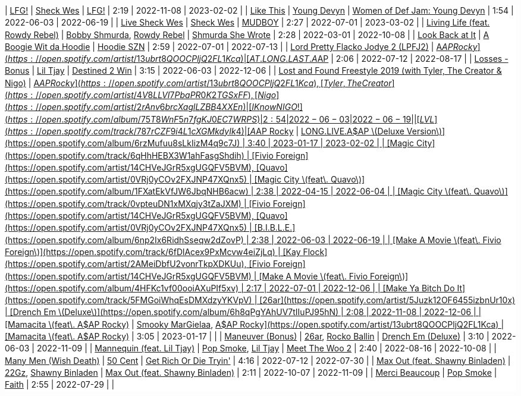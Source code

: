 | [LFG!](https://open.spotify.com/track/5MsO7aTFKXvUy8ziyLZYOX) | [Sheck Wes](https://open.spotify.com/artist/2RDOrhPqAM4jzTRCEb19qX) | [LFG!](https://open.spotify.com/album/2wDbdF7U0vIfsbqZBbD72B) | 2:19 | 2022-11-08 | 2023-02-02 |
| [Like This](https://open.spotify.com/track/4qpMObtGQsfLsxbw8Rcedt) | [Young Devyn](https://open.spotify.com/artist/5JPJZcr0m2OkOEA1pagpSb) | [Women of Def Jam: Young Devyn](https://open.spotify.com/album/1CyFNaeJVKNfJqb8JFuMtY) | 1:54 | 2022-06-03 | 2022-06-19 |
| [Live Sheck Wes](https://open.spotify.com/track/1dhO5lyN2Otv4qR0xWQXH7) | [Sheck Wes](https://open.spotify.com/artist/2RDOrhPqAM4jzTRCEb19qX) | [MUDBOY](https://open.spotify.com/album/15Id9Jrqab8IwHFirdrrLp) | 2:27 | 2022-07-01 | 2023-03-02 |
| [Living Life \(feat\. Rowdy Rebel\)](https://open.spotify.com/track/6IEvn1ksSpWNEZHhkh1yzf) | [Bobby Shmurda](https://open.spotify.com/artist/34Y0ldeyUv7jBvukWOGASO), [Rowdy Rebel](https://open.spotify.com/artist/6LXRvV2OAtXF7685fzh3mj) | [Shmurda She Wrote](https://open.spotify.com/album/7wVHeRPErXZFVJ8z74pbiZ) | 2:28 | 2022-03-01 | 2022-10-08 |
| [Look Back at It](https://open.spotify.com/track/3Ol2xnObFdKV9pmRD2t9x8) | [A Boogie Wit da Hoodie](https://open.spotify.com/artist/31W5EY0aAly4Qieq6OFu6I) | [Hoodie SZN](https://open.spotify.com/album/3r5hf3Cj3EMh1C2saQ8jyt) | 2:59 | 2022-07-01 | 2022-07-13 |
| [Lord Pretty Flacko Jodye 2 \(LPFJ2\)](https://open.spotify.com/track/1j6kDJttn6wbVyMaM42Nxm) | [A$AP Rocky](https://open.spotify.com/artist/13ubrt8QOOCPljQ2FL1Kca) | [AT.LONG.LAST.A$AP](https://open.spotify.com/album/3arNdjotCvtiiLFfjKngMc) | 2:06 | 2022-07-12 | 2022-08-17 |
| [Losses \- Bonus](https://open.spotify.com/track/71sCy1XpXl9rxTEu4XIPcR) | [Lil Tjay](https://open.spotify.com/artist/6jGMq4yGs7aQzuGsMgVgZR) | [Destined 2 Win](https://open.spotify.com/album/3MEKpJ7wSSp6Z661ThjrUJ) | 3:15 | 2022-06-03 | 2022-12-06 |
| [Lost and Found Freestyle 2019 \(with Tyler, The Creator & Nigo\)](https://open.spotify.com/track/5x8NgG7Ya18m9wafOvvWYk) | [A$AP Rocky](https://open.spotify.com/artist/13ubrt8QOOCPljQ2FL1Kca), [Tyler, The Creator](https://open.spotify.com/artist/4V8LLVI7PbaPR0K2TGSxFF), [Nigo](https://open.spotify.com/artist/2rAnv6brcXaglLZBB4XXEn) | [I Know NIGO!](https://open.spotify.com/album/75T8WnF5n7fgKJ0EC7WRPS) | 2:54 | 2022-06-03 | 2022-06-19 |
| [LVL](https://open.spotify.com/track/787rCZF9i4L1cXGMkdyIk4) | [A$AP Rocky](https://open.spotify.com/artist/13ubrt8QOOCPljQ2FL1Kca) | [LONG.LIVE.A$AP \(Deluxe Version\)](https://open.spotify.com/album/6rzMufuu8sLkIizM4q9c7J) | 3:40 | 2023-01-17 | 2023-02-02 |
| [Magic City](https://open.spotify.com/track/6qHhHEBX3W1ahFasgShdih) | [Fivio Foreign](https://open.spotify.com/artist/14CHVeJGrR5xgUGQFV5BVM), [Quavo](https://open.spotify.com/artist/0VRj0yCOv2FXJNP47XQnx5) | [Magic City \(feat\. Quavo\)](https://open.spotify.com/album/1FXatEkVfJW6JbqNHB6acw) | 2:38 | 2022-04-15 | 2022-06-04 |
| [Magic City \(feat\. Quavo\)](https://open.spotify.com/track/0vpteuDN1xMXqjy3tZaJXM) | [Fivio Foreign](https://open.spotify.com/artist/14CHVeJGrR5xgUGQFV5BVM), [Quavo](https://open.spotify.com/artist/0VRj0yCOv2FXJNP47XQnx5) | [B.I.B.L.E.](https://open.spotify.com/album/6np2Ix6RidhSseqw2dZovP) | 2:38 | 2022-06-03 | 2022-06-19 |
| [Make A Movie \(feat\. Fivio Foreign\)](https://open.spotify.com/track/6fDlAcex9PxMcvw4eiZjLq) | [Kay Flock](https://open.spotify.com/artist/2AMeiDbfU2vonrTkpXDKUu), [Fivio Foreign](https://open.spotify.com/artist/14CHVeJGrR5xgUGQFV5BVM) | [Make A Movie \(feat\. Fivio Foreign\)](https://open.spotify.com/album/4HFKc1vf00ooiAXuPIf5xv) | 2:17 | 2022-07-01 | 2022-12-06 |
| [Make Ya Bitch Do It](https://open.spotify.com/track/5FMGoiWhqEsDMXdzyYKVpV) | [26ar](https://open.spotify.com/artist/5Juzk12OF6455izbnUr10x) | [Drench Em \(Deluxe\)](https://open.spotify.com/album/6h8qPgYAhUV7tIIuPJ95hN) | 2:08 | 2022-11-08 | 2022-12-06 |
| [Mamacita \(feat\. A$AP Rocky\)](https://open.spotify.com/track/1SlHZ51oGKV56qtPVFyJlR) | [Smooky MarGielaa](https://open.spotify.com/artist/2HO2kO7O5gEnM91dhobllP), [A$AP Rocky](https://open.spotify.com/artist/13ubrt8QOOCPljQ2FL1Kca) | [Mamacita \(feat\. A$AP Rocky\)](https://open.spotify.com/album/1CUFZqHw7rcz4IPij6jKD0) | 3:05 | 2023-01-17 |  |
| [Maneuver \(Bonus\)](https://open.spotify.com/track/1GjjP9WxHI6caL97oRxp2h) | [26ar](https://open.spotify.com/artist/5Juzk12OF6455izbnUr10x), [Rocko Ballin](https://open.spotify.com/artist/2nfqejhxPMiJPGf8d4fCjl) | [Drench Em \(Deluxe\)](https://open.spotify.com/album/6h8qPgYAhUV7tIIuPJ95hN) | 3:10 | 2022-06-03 | 2022-11-09 |
| [Mannequin \(feat\. Lil Tjay\)](https://open.spotify.com/track/5eJpwQyirY5EEdNadHKRAM) | [Pop Smoke](https://open.spotify.com/artist/0eDvMgVFoNV3TpwtrVCoTj), [Lil Tjay](https://open.spotify.com/artist/6jGMq4yGs7aQzuGsMgVgZR) | [Meet The Woo 2](https://open.spotify.com/album/4MZnolldq7ciKKlbVDzLm5) | 2:40 | 2022-08-16 | 2022-10-08 |
| [Many Men \(Wish Death\)](https://open.spotify.com/track/2I9foKseoFQh07p6sD2voE) | [50 Cent](https://open.spotify.com/artist/3q7HBObVc0L8jNeTe5Gofh) | [Get Rich Or Die Tryin'](https://open.spotify.com/album/4ycNE7y1rp5215g1kkqk1P) | 4:16 | 2022-07-12 | 2022-07-30 |
| [Max Out \(feat\. Shawny Binladen\)](https://open.spotify.com/track/3ZAdfrlcv07Fd78wJfhbRd) | [22Gz](https://open.spotify.com/artist/4JhbRL6zaItAyzqx4gHTqz), [Shawny Binladen](https://open.spotify.com/artist/0JfrGVffhKwF36QHW9HXOL) | [Max Out \(feat\. Shawny Binladen\)](https://open.spotify.com/album/2LtgejDTtBZrzQSQTFH3Iv) | 2:11 | 2022-10-07 | 2022-11-09 |
| [Merci Beaucoup](https://open.spotify.com/track/6mPZVis3gEGSSR2rhxlehT) | [Pop Smoke](https://open.spotify.com/artist/0eDvMgVFoNV3TpwtrVCoTj) | [Faith](https://open.spotify.com/album/2MlT9dGKoGH2hsfcz7UUXL) | 2:55 | 2022-07-29 |  |